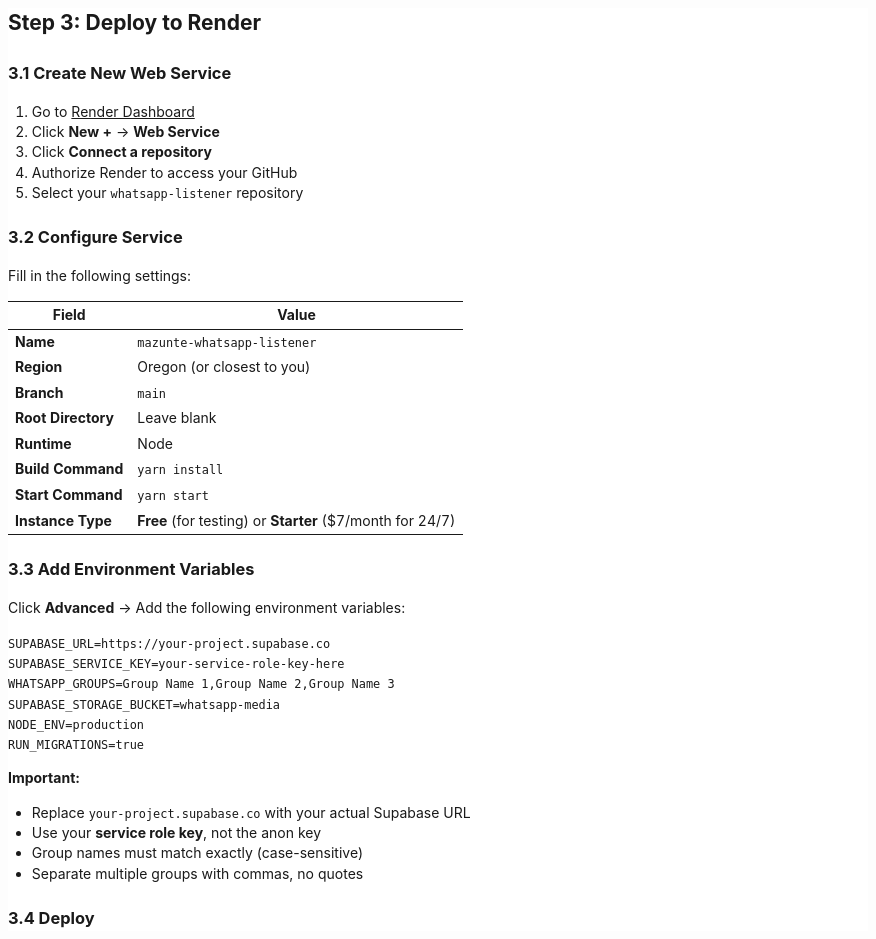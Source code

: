 
## Step 3: Deploy to Render

### 3.1 Create New Web Service

1. Go to [Render Dashboard](https://dashboard.render.com)
2. Click **New +** → **Web Service**
3. Click **Connect a repository**
4. Authorize Render to access your GitHub
5. Select your `whatsapp-listener` repository

### 3.2 Configure Service

Fill in the following settings:

| Field | Value |
|-------|-------|
| **Name** | `mazunte-whatsapp-listener` |
| **Region** | Oregon (or closest to you) |
| **Branch** | `main` |
| **Root Directory** | Leave blank |
| **Runtime** | Node |
| **Build Command** | `yarn install` |
| **Start Command** | `yarn start` |
| **Instance Type** | **Free** (for testing) or **Starter** ($7/month for 24/7) |

### 3.3 Add Environment Variables

Click **Advanced** → Add the following environment variables:

```
SUPABASE_URL=https://your-project.supabase.co
SUPABASE_SERVICE_KEY=your-service-role-key-here
WHATSAPP_GROUPS=Group Name 1,Group Name 2,Group Name 3
SUPABASE_STORAGE_BUCKET=whatsapp-media
NODE_ENV=production
RUN_MIGRATIONS=true
```

**Important:**
- Replace `your-project.supabase.co` with your actual Supabase URL
- Use your **service role key**, not the anon key
- Group names must match exactly (case-sensitive)
- Separate multiple groups with commas, no quotes

### 3.4 Deploy

